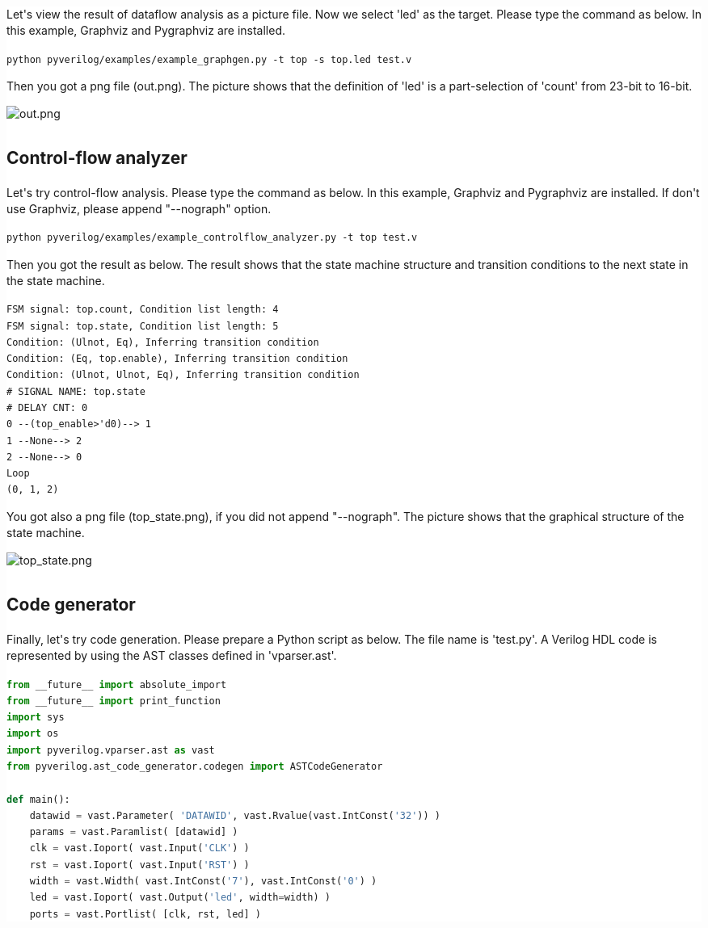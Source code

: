 Let's view the result of dataflow analysis as a picture file. Now we select 'led' as the target. Please type the command as below. In this example, Graphviz and Pygraphviz are installed.

```
python pyverilog/examples/example_graphgen.py -t top -s top.led test.v 
```

Then you got a png file (out.png). The picture shows that the definition of 'led' is a part-selection of 'count' from 23-bit to 16-bit.

![out.png](img/out.png)

Control-flow analyzer
------------------------------

Let's try control-flow analysis. Please type the command as below. In this example, Graphviz and Pygraphviz are installed. If don't use Graphviz, please append "--nograph" option.

```
python pyverilog/examples/example_controlflow_analyzer.py -t top test.v 
```

Then you got the result as below. The result shows that the state machine structure and transition conditions to the next state in the state machine.

```
FSM signal: top.count, Condition list length: 4
FSM signal: top.state, Condition list length: 5
Condition: (Ulnot, Eq), Inferring transition condition
Condition: (Eq, top.enable), Inferring transition condition
Condition: (Ulnot, Ulnot, Eq), Inferring transition condition
# SIGNAL NAME: top.state
# DELAY CNT: 0
0 --(top_enable>'d0)--> 1
1 --None--> 2
2 --None--> 0
Loop
(0, 1, 2)
```

You got also a png file (top_state.png), if you did not append "--nograph". The picture shows that the graphical structure of the state machine.

![top_state.png](img/top_state.png)

Code generator
------------------------------
 
Finally, let's try code generation. Please prepare a Python script as below. The file name is 'test.py'.
A Verilog HDL code is represented by using the AST classes defined in 'vparser.ast'.

```python
from __future__ import absolute_import
from __future__ import print_function
import sys
import os
import pyverilog.vparser.ast as vast
from pyverilog.ast_code_generator.codegen import ASTCodeGenerator

def main():
    datawid = vast.Parameter( 'DATAWID', vast.Rvalue(vast.IntConst('32')) )
    params = vast.Paramlist( [datawid] )
    clk = vast.Ioport( vast.Input('CLK') )
    rst = vast.Ioport( vast.Input('RST') )
    width = vast.Width( vast.IntConst('7'), vast.IntConst('0') )
    led = vast.Ioport( vast.Output('led', width=width) )
    ports = vast.Portlist( [clk, rst, led] )

```